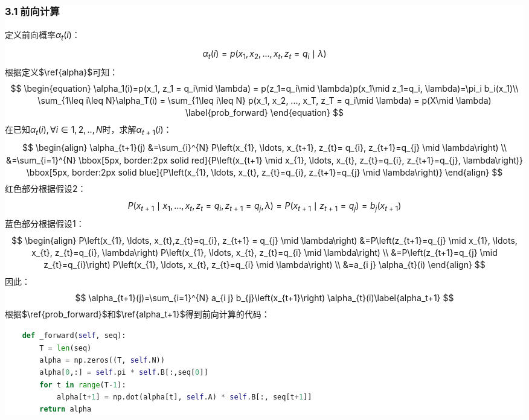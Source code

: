### 3.1 前向计算

定义前向概率$\alpha_t(i)$：
$$
\alpha_t(i) = p(x_1, x_2, ..., x_t, z_t = q_i\mid \lambda)\label{alpha}
$$
根据定义$\ref{alpha}$可知：
$$
\begin{equation}
\alpha_1(i)=p(x_1, z_1 = q_i\mid \lambda) = p(z_1=q_i\mid \lambda)p(x_1\mid z_1=q_i, \lambda)=\pi_i b_i(x_1)\\
\sum_{1\leq i\leq N}\alpha_T(i) = \sum_{1\leq i\leq N} p(x_1, x_2, ..., x_T, z_T = q_i\mid \lambda) = p(X\mid \lambda) \label{prob_forward}
\end{equation}
$$
在已知$\alpha_t(i), \forall i\in{1, 2,.., N}$时，求解$\alpha_{t+1}(i)$：
$$
\begin{align}
\alpha_{t+1}(j) &=\sum_{i}^{N} P\left(x_{1}, \ldots, x_{t+1}, z_{t}= q_{i}, z_{t+1}=q_{j} \mid \lambda\right) \\
&=\sum_{i=1}^{N} \bbox[5px, border:2px solid red]{P\left(x_{t+1} \mid x_{1}, \ldots, x_{t}, z_{t}=q_{i}, z_{t+1}=q_{j}, \lambda\right)} \bbox[5px, border:2px solid blue]{P\left(x_{1}, \ldots, x_{t}, z_{t}=q_{i}, z_{t+1}=q_{j} \mid \lambda\right)}
\end{align}
$$
红色部分根据假设2：
$$
P\left(x_{t+1} \mid x_{1}, \ldots, x_{t}, z_{t}=q_{i}, z_{t+1}=q_{j}, \lambda\right)=P\left(x_{t+1} \mid z_{t+1}=q_{j}\right)=b_{j}\left(x_{t+1}\right)
$$
蓝色部分根据假设1：
$$
\begin{align}
P\left(x_{1}, \ldots, x_{t},z_{t}=q_{i}, z_{t+1} = q_{j} \mid \lambda\right) 
&=P\left(z_{t+1}=q_{j} \mid x_{1}, \ldots, x_{t}, z_{t}=q_{i}, \lambda\right) P\left(x_{1}, \ldots, x_{t}, z_{t}=q_{i} \mid \lambda\right) \\
&=P\left(z_{t+1}=q_{j} \mid z_{t}=q_{i}\right) P\left(x_{1}, \ldots, x_{t}, z_{t}=q_{i} \mid \lambda\right) \\
&=a_{i j} \alpha_{t}(i)
\end{align}
$$
因此：
$$
\alpha_{t+1}(j)=\sum_{i=1}^{N} a_{i j} b_{j}\left(x_{t+1}\right) \alpha_{t}(i)\label{alpha_t+1}
$$
根据$\ref{prob_forward}$和$\ref{alpha_t+1}$得到前向计算的代码：

```python
	def _forward(self, seq):
        T = len(seq)
        alpha = np.zeros((T, self.N))
        alpha[0,:] = self.pi * self.B[:,seq[0]]
        for t in range(T-1):
            alpha[t+1] = np.dot(alpha[t], self.A) * self.B[:, seq[t+1]]
        return alpha
```
